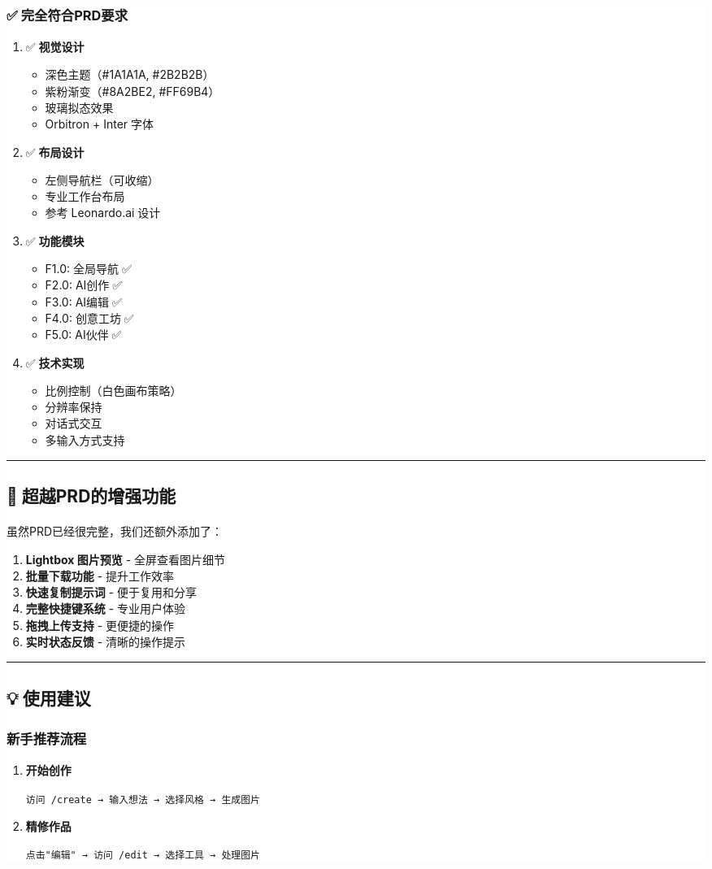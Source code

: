 ### ✅ 完全符合PRD要求

1. ✅ **视觉设计**
   - 深色主题（#1A1A1A, #2B2B2B）
   - 紫粉渐变（#8A2BE2, #FF69B4）
   - 玻璃拟态效果
   - Orbitron + Inter 字体

2. ✅ **布局设计**
   - 左侧导航栏（可收缩）
   - 专业工作台布局
   - 参考 Leonardo.ai 设计

3. ✅ **功能模块**
   - F1.0: 全局导航 ✅
   - F2.0: AI创作 ✅
   - F3.0: AI编辑 ✅
   - F4.0: 创意工坊 ✅
   - F5.0: AI伙伴 ✅

4. ✅ **技术实现**
   - 比例控制（白色画布策略）
   - 分辨率保持
   - 对话式交互
   - 多输入方式支持

---

## 🌟 超越PRD的增强功能

虽然PRD已经很完整，我们还额外添加了：

1. **Lightbox 图片预览** - 全屏查看图片细节
2. **批量下载功能** - 提升工作效率
3. **快速复制提示词** - 便于复用和分享
4. **完整快捷键系统** - 专业用户体验
5. **拖拽上传支持** - 更便捷的操作
6. **实时状态反馈** - 清晰的操作提示

---

## 💡 使用建议

### **新手推荐流程**

1. **开始创作**
   ```
   访问 /create → 输入想法 → 选择风格 → 生成图片
   ```

2. **精修作品**
   ```
   点击"编辑" → 访问 /edit → 选择工具 → 处理图片
   ```
